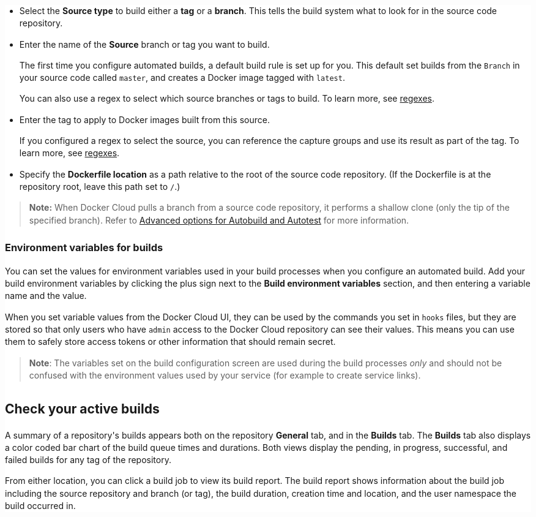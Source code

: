 * Select the **Source type** to build either a **tag** or a
    **branch**. This tells the build system what to look for in the source code
    repository.

* Enter the name of the **Source** branch or tag you want to build.

  The first time you configure automated builds, a default build rule is set up
  for you. This default set builds from the `Branch` in your source code called
  `master`, and creates a Docker image tagged with `latest`.

  You can also use a regex to select which source branches or tags to build.
  To learn more, see
  [regexes](automated-build.md#regexes-and-automated-builds).

* Enter the tag to apply to Docker images built from this source.

  If you configured a regex to select the source, you can reference the
  capture groups and use its result as part of the tag. To learn more, see
  [regexes](automated-build.md#regexes-and-automated-builds).

* Specify the **Dockerfile location** as a path relative to the root of the source code repository. (If the Dockerfile is at the repository root, leave this path set to `/`.)

> **Note:** When Docker Cloud pulls a branch from a source code repository, it performs
a shallow clone (only the tip of the specified branch).  Refer to [Advanced options for Autobuild and Autotest](advanced.md)
for more information.

### Environment variables for builds

You can set the values for environment variables used in your build processes
when you configure an automated build. Add your build environment variables by
clicking the plus sign next to the **Build environment variables** section, and
then entering a variable name and the value.

When you set variable values from the Docker Cloud UI, they can be used by the
commands you set in `hooks` files, but they are stored so that only users who
have `admin` access to the Docker Cloud repository can see their values. This
means you can use them to safely store access tokens or other information that
should remain secret.

> **Note**: The variables set on the build configuration screen are used during
the build processes _only_ and should not be confused with the environment
values used by your service (for example to create service links).

## Check your active builds

A summary of a repository's builds appears both on the repository **General**
tab, and in the **Builds** tab. The **Builds** tab also displays a color coded
bar chart of the build queue times and durations. Both views display the
pending, in progress, successful, and failed builds for any tag of the
repository.

From either location, you can click a build job to view its build report. The
build report shows information about the build job including the source
repository and branch (or tag), the build duration, creation time and location,
and the user namespace the build occurred in.
